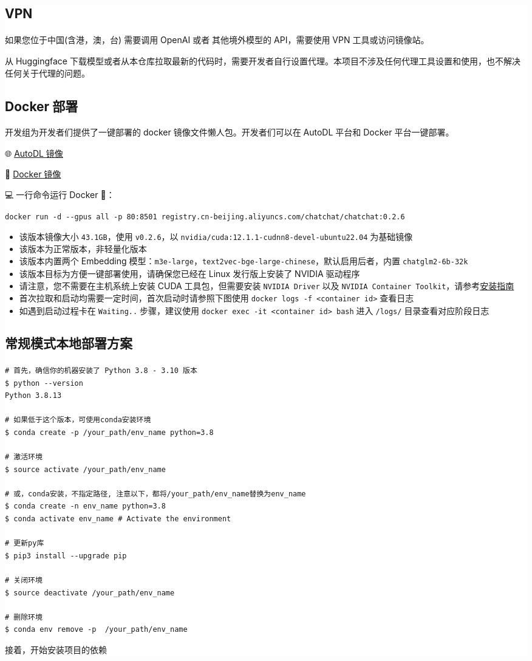 ## VPN

如果您位于中国(含港，澳，台) 需要调用 OpenAI 或者 其他境外模型的 API，需要使用 VPN 工具或访问镜像站。

从 Huggingface 下载模型或者从本仓库拉取最新的代码时，需要开发者自行设置代理。本项目不涉及任何代理工具设置和使用，也不解决任何关于代理的问题。

## Docker 部署

开发组为开发者们提供了一键部署的 docker 镜像文件懒人包。开发者们可以在 AutoDL 平台和 Docker 平台一键部署。

🌐 [AutoDL 镜像](https://www.codewithgpu.com/i/chatchat-space/Langchain-Chatchat/Langchain-Chatchat) 

🐳 [Docker 镜像](registry.cn-beijing.aliyuncs.com/chatchat/chatchat:0.2.6)

💻 一行命令运行 Docker 🌲：

```shell
docker run -d --gpus all -p 80:8501 registry.cn-beijing.aliyuncs.com/chatchat/chatchat:0.2.6
```

- 该版本镜像大小 `43.1GB`，使用 `v0.2.6`，以 `nvidia/cuda:12.1.1-cudnn8-devel-ubuntu22.04` 为基础镜像
- 该版本为正常版本，非轻量化版本
- 该版本内置两个 Embedding 模型：`m3e-large`，`text2vec-bge-large-chinese`，默认启用后者，内置 `chatglm2-6b-32k`
- 该版本目标为方便一键部署使用，请确保您已经在 Linux 发行版上安装了 NVIDIA 驱动程序
- 请注意，您不需要在主机系统上安装 CUDA 工具包，但需要安装 `NVIDIA Driver` 以及 `NVIDIA Container Toolkit`，请参考[安装指南](https://docs.nvidia.com/datacenter/cloud-native/container-toolkit/latest/install-guide.html)
- 首次拉取和启动均需要一定时间，首次启动时请参照下图使用 `docker logs -f <container id>` 查看日志
- 如遇到启动过程卡在 `Waiting..` 步骤，建议使用 `docker exec -it <container id> bash` 进入 `/logs/` 目录查看对应阶段日志

## 常规模式本地部署方案

```shell
# 首先，确信你的机器安装了 Python 3.8 - 3.10 版本
$ python --version
Python 3.8.13

# 如果低于这个版本，可使用conda安装环境
$ conda create -p /your_path/env_name python=3.8

# 激活环境
$ source activate /your_path/env_name

# 或，conda安装，不指定路径, 注意以下，都将/your_path/env_name替换为env_name
$ conda create -n env_name python=3.8
$ conda activate env_name # Activate the environment

# 更新py库
$ pip3 install --upgrade pip

# 关闭环境
$ source deactivate /your_path/env_name

# 删除环境
$ conda env remove -p  /your_path/env_name
```
接着，开始安装项目的依赖
